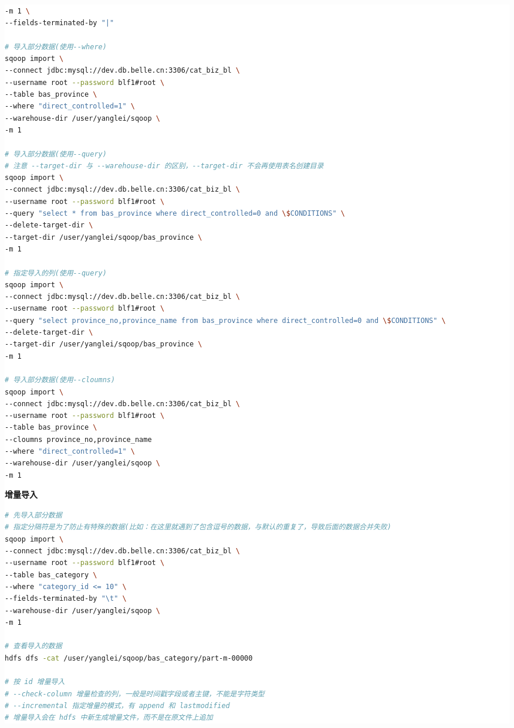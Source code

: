 ```sh
-m 1 \
--fields-terminated-by "|"

# 导入部分数据(使用--where)
sqoop import \
--connect jdbc:mysql://dev.db.belle.cn:3306/cat_biz_bl \
--username root --password blf1#root \
--table bas_province \
--where "direct_controlled=1" \
--warehouse-dir /user/yanglei/sqoop \
-m 1

# 导入部分数据(使用--query)
# 注意 --target-dir 与 --warehouse-dir 的区别，--target-dir 不会再使用表名创建目录
sqoop import \
--connect jdbc:mysql://dev.db.belle.cn:3306/cat_biz_bl \
--username root --password blf1#root \
--query "select * from bas_province where direct_controlled=0 and \$CONDITIONS" \
--delete-target-dir \
--target-dir /user/yanglei/sqoop/bas_province \
-m 1

# 指定导入的列(使用--query)
sqoop import \
--connect jdbc:mysql://dev.db.belle.cn:3306/cat_biz_bl \
--username root --password blf1#root \
--query "select province_no,province_name from bas_province where direct_controlled=0 and \$CONDITIONS" \
--delete-target-dir \
--target-dir /user/yanglei/sqoop/bas_province \
-m 1

# 导入部分数据(使用--cloumns)
sqoop import \
--connect jdbc:mysql://dev.db.belle.cn:3306/cat_biz_bl \
--username root --password blf1#root \
--table bas_province \
--cloumns province_no,province_name
--where "direct_controlled=1" \
--warehouse-dir /user/yanglei/sqoop \
-m 1
```

**增量导入**

```sh
# 先导入部分数据
# 指定分隔符是为了防止有特殊的数据(比如：在这里就遇到了包含逗号的数据，与默认的重复了，导致后面的数据合并失败)
sqoop import \
--connect jdbc:mysql://dev.db.belle.cn:3306/cat_biz_bl \
--username root --password blf1#root \
--table bas_category \
--where "category_id <= 10" \
--fields-terminated-by "\t" \
--warehouse-dir /user/yanglei/sqoop \
-m 1

# 查看导入的数据
hdfs dfs -cat /user/yanglei/sqoop/bas_category/part-m-00000

# 按 id 增量导入
# --check-column 增量检查的列，一般是时间戳字段或者主键，不能是字符类型
# --incremental 指定增量的模式，有 append 和 lastmodified
# 增量导入会在 hdfs 中新生成增量文件，而不是在原文件上追加
```
